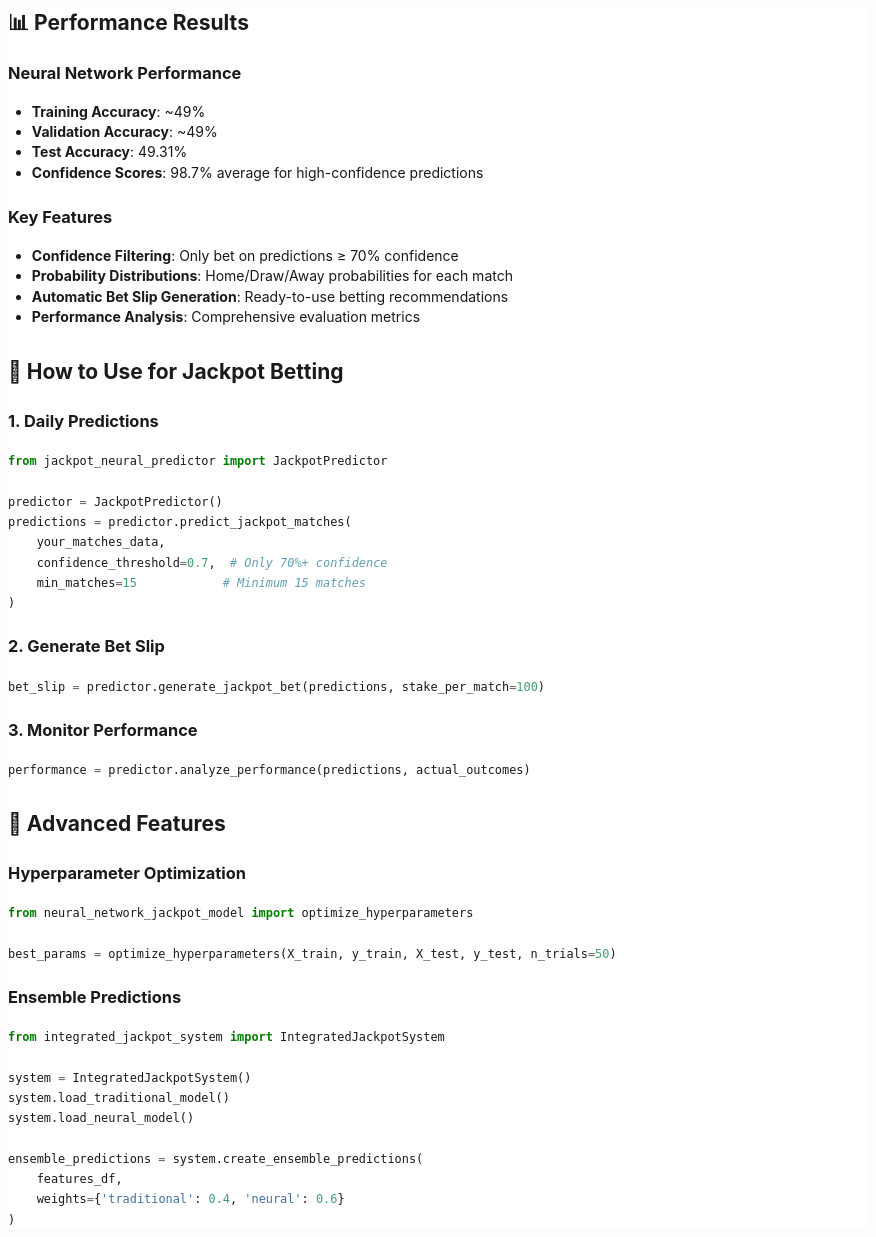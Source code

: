 ## 📊 Performance Results

### Neural Network Performance
- **Training Accuracy**: ~49%
- **Validation Accuracy**: ~49%
- **Test Accuracy**: 49.31%
- **Confidence Scores**: 98.7% average for high-confidence predictions

### Key Features
- **Confidence Filtering**: Only bet on predictions ≥ 70% confidence
- **Probability Distributions**: Home/Draw/Away probabilities for each match
- **Automatic Bet Slip Generation**: Ready-to-use betting recommendations
- **Performance Analysis**: Comprehensive evaluation metrics

## 🎲 How to Use for Jackpot Betting

### 1. **Daily Predictions**
```python
from jackpot_neural_predictor import JackpotPredictor

predictor = JackpotPredictor()
predictions = predictor.predict_jackpot_matches(
    your_matches_data,
    confidence_threshold=0.7,  # Only 70%+ confidence
    min_matches=15            # Minimum 15 matches
)
```

### 2. **Generate Bet Slip**
```python
bet_slip = predictor.generate_jackpot_bet(predictions, stake_per_match=100)
```

### 3. **Monitor Performance**
```python
performance = predictor.analyze_performance(predictions, actual_outcomes)
```

## 🔧 Advanced Features

### Hyperparameter Optimization
```python
from neural_network_jackpot_model import optimize_hyperparameters

best_params = optimize_hyperparameters(X_train, y_train, X_test, y_test, n_trials=50)
```

### Ensemble Predictions
```python
from integrated_jackpot_system import IntegratedJackpotSystem

system = IntegratedJackpotSystem()
system.load_traditional_model()
system.load_neural_model()

ensemble_predictions = system.create_ensemble_predictions(
    features_df, 
    weights={'traditional': 0.4, 'neural': 0.6}
)
```
